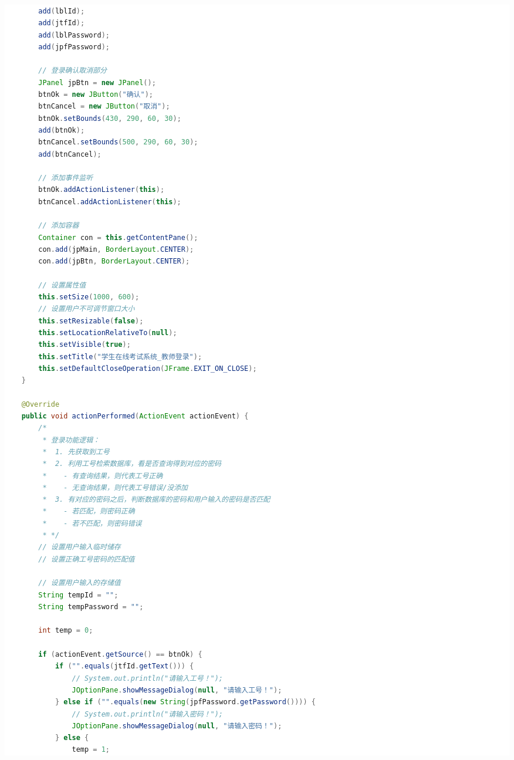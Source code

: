 ```java
        add(lblId);
        add(jtfId);
        add(lblPassword);
        add(jpfPassword);

        // 登录确认取消部分
        JPanel jpBtn = new JPanel();
        btnOk = new JButton("确认");
        btnCancel = new JButton("取消");
        btnOk.setBounds(430, 290, 60, 30);
        add(btnOk);
        btnCancel.setBounds(500, 290, 60, 30);
        add(btnCancel);

        // 添加事件监听
        btnOk.addActionListener(this);
        btnCancel.addActionListener(this);

        // 添加容器
        Container con = this.getContentPane();
        con.add(jpMain, BorderLayout.CENTER);
        con.add(jpBtn, BorderLayout.CENTER);

        // 设置属性值
        this.setSize(1000, 600);
        // 设置用户不可调节窗口大小
        this.setResizable(false);
        this.setLocationRelativeTo(null);
        this.setVisible(true);
        this.setTitle("学生在线考试系统_教师登录");
        this.setDefaultCloseOperation(JFrame.EXIT_ON_CLOSE);
    }

    @Override
    public void actionPerformed(ActionEvent actionEvent) {
        /*
         * 登录功能逻辑：
         *  1. 先获取到工号
         *  2. 利用工号检索数据库，看是否查询得到对应的密码
         *    - 有查询结果，则代表工号正确
         *    - 无查询结果，则代表工号错误/没添加
         *  3. 有对应的密码之后，判断数据库的密码和用户输入的密码是否匹配
         *    - 若匹配，则密码正确
         *    - 若不匹配，则密码错误
         * */
        // 设置用户输入临时储存
        // 设置正确工号密码的匹配值

        // 设置用户输入的存储值
        String tempId = "";
        String tempPassword = "";

        int temp = 0;

        if (actionEvent.getSource() == btnOk) {
            if ("".equals(jtfId.getText())) {
                // System.out.println("请输入工号！");
                JOptionPane.showMessageDialog(null, "请输入工号！");
            } else if ("".equals(new String(jpfPassword.getPassword()))) {
                // System.out.println("请输入密码！");
                JOptionPane.showMessageDialog(null, "请输入密码！");
            } else {
                temp = 1;
```